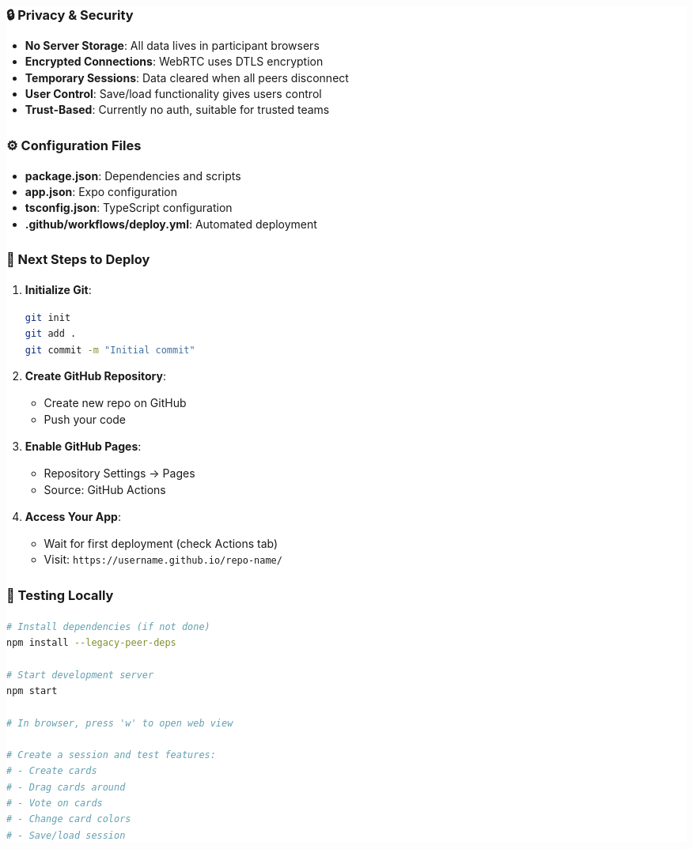 ### 🔒 Privacy & Security

- **No Server Storage**: All data lives in participant browsers
- **Encrypted Connections**: WebRTC uses DTLS encryption
- **Temporary Sessions**: Data cleared when all peers disconnect
- **User Control**: Save/load functionality gives users control
- **Trust-Based**: Currently no auth, suitable for trusted teams

### ⚙️ Configuration Files

- **package.json**: Dependencies and scripts
- **app.json**: Expo configuration
- **tsconfig.json**: TypeScript configuration
- **.github/workflows/deploy.yml**: Automated deployment

### 🚀 Next Steps to Deploy

1. **Initialize Git**:
   ```bash
   git init
   git add .
   git commit -m "Initial commit"
   ```

2. **Create GitHub Repository**:
   - Create new repo on GitHub
   - Push your code

3. **Enable GitHub Pages**:
   - Repository Settings → Pages
   - Source: GitHub Actions

4. **Access Your App**:
   - Wait for first deployment (check Actions tab)
   - Visit: `https://username.github.io/repo-name/`

### 🧪 Testing Locally

```bash
# Install dependencies (if not done)
npm install --legacy-peer-deps

# Start development server
npm start

# In browser, press 'w' to open web view

# Create a session and test features:
# - Create cards
# - Drag cards around
# - Vote on cards
# - Change card colors
# - Save/load session
```
